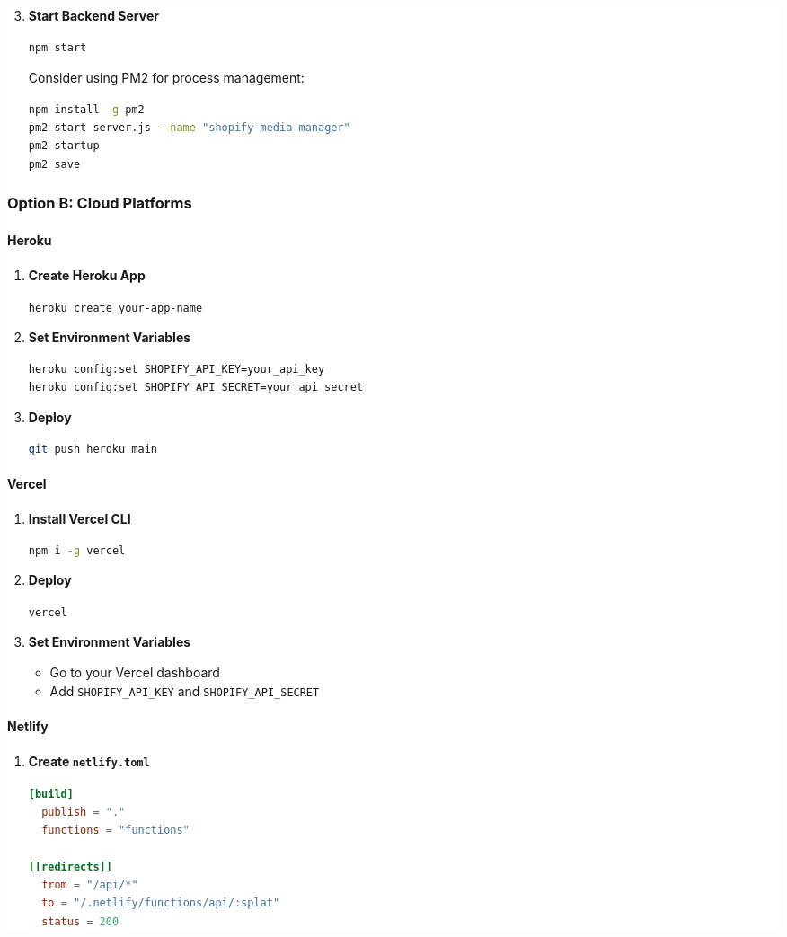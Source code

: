3. **Start Backend Server**
   ```bash
   npm start
   ```
   
   Consider using PM2 for process management:
   ```bash
   npm install -g pm2
   pm2 start server.js --name "shopify-media-manager"
   pm2 startup
   pm2 save
   ```

### Option B: Cloud Platforms

#### Heroku
1. **Create Heroku App**
   ```bash
   heroku create your-app-name
   ```

2. **Set Environment Variables**
   ```bash
   heroku config:set SHOPIFY_API_KEY=your_api_key
   heroku config:set SHOPIFY_API_SECRET=your_api_secret
   ```

3. **Deploy**
   ```bash
   git push heroku main
   ```

#### Vercel
1. **Install Vercel CLI**
   ```bash
   npm i -g vercel
   ```

2. **Deploy**
   ```bash
   vercel
   ```

3. **Set Environment Variables**
   - Go to your Vercel dashboard
   - Add `SHOPIFY_API_KEY` and `SHOPIFY_API_SECRET`

#### Netlify
1. **Create `netlify.toml`**
   ```toml
   [build]
     publish = "."
     functions = "functions"
   
   [[redirects]]
     from = "/api/*"
     to = "/.netlify/functions/api/:splat"
     status = 200
   ```

